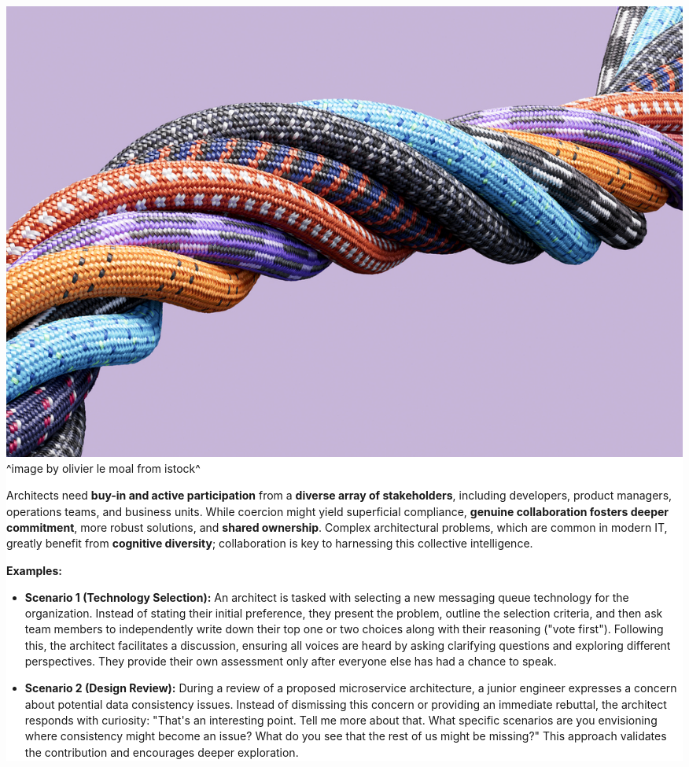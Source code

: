 ![](assets/images/istock/iStock-1845563955.jpg)
^image by olivier le moal from istock^

Architects need **buy-in and active participation** from a **diverse array of stakeholders**, including developers, product managers, operations teams, and business units. While coercion might yield superficial compliance, **genuine collaboration fosters deeper commitment**, more robust solutions, and **shared ownership**. Complex architectural problems, which are common in modern IT, greatly benefit from **cognitive diversity**; collaboration is key to harnessing this collective intelligence.

**Examples:**
*   **Scenario 1 (Technology Selection):** An architect is tasked with selecting a new messaging queue technology for the organization. Instead of stating their initial preference, they present the problem, outline the selection criteria, and then ask team members to independently write down their top one or two choices along with their reasoning ("vote first"). Following this, the architect facilitates a discussion, ensuring all voices are heard by asking clarifying questions and exploring different perspectives. They provide their own assessment only after everyone else has had a chance to speak.
  
*   **Scenario 2 (Design Review):** During a review of a proposed microservice architecture, a junior engineer expresses a concern about potential data consistency issues. Instead of dismissing this concern or providing an immediate rebuttal, the architect responds with curiosity: "That's an interesting point. Tell me more about that. What specific scenarios are you envisioning where consistency might become an issue? What do you see that the rest of us might be missing?" This approach validates the contribution and encourages deeper exploration.
